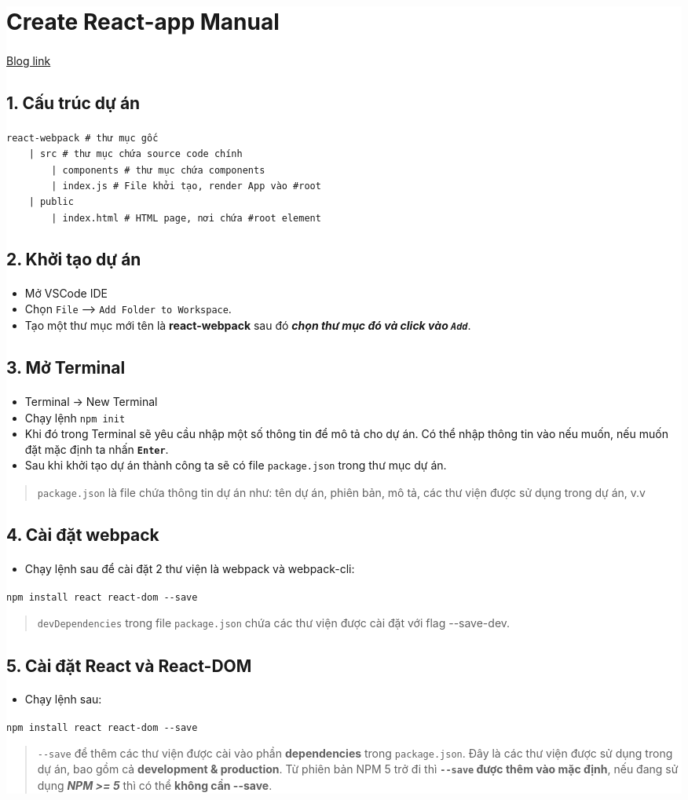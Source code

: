 # Create React-app Manual

[Blog link](https://fullstack.edu.vn/blog/phan-1-tao-du-an-reactjs-voi-webpack-va-babel.html)

## 1. Cấu trúc dự án

```shell
react-webpack # thư mục gốc
    | src # thư mục chứa source code chính
        | components # thư mục chứa components
        | index.js # File khởi tạo, render App vào #root
    | public
        | index.html # HTML page, nơi chứa #root element
```

## 2. Khởi tạo dự án

-   Mở VSCode IDE
-   Chọn `File` --> `Add Folder to Workspace`.
-   Tạo một thư mục mới tên là **react-webpack** sau đó _**chọn thư mục đó và click vào `Add`**_.

## 3. Mở Terminal

-   Terminal -> New Terminal
-   Chạy lệnh `npm init`
-   Khi đó trong Terminal sẽ yêu cầu nhập một số thông tin để mô tả cho dự án. Có thể nhập thông tin vào nếu muốn, nếu muốn đặt mặc định ta nhấn **`Enter`**.
-   Sau khi khởi tạo dự án thành công ta sẽ có file `package.json` trong thư mục dự án.

> `package.json` là file chứa thông tin dự án như: tên dự án, phiên bản, mô tả, các thư viện được sử dụng trong dự án, v.v

## 4. Cài đặt webpack

-   Chạy lệnh sau để cài đặt 2 thư viện là webpack và webpack-cli:

```command
npm install react react-dom --save
```

> `devDependencies` trong file `package.json` chứa các thư viện được cài đặt với flag --save-dev.

## 5. Cài đặt React và React-DOM

-   Chạy lệnh sau:

```command
npm install react react-dom --save
```

> `--save` để thêm các thư viện được cài vào phần **dependencies** trong `package.json`. Đây là các thư viện được sử dụng trong dự án, bao gồm cả **development & production**. Từ phiên bản NPM 5 trở đi thì **`--save` được thêm vào mặc định**, nếu đang sử dụng _**NPM >= 5**_ thì có thể **không cần --save**.
